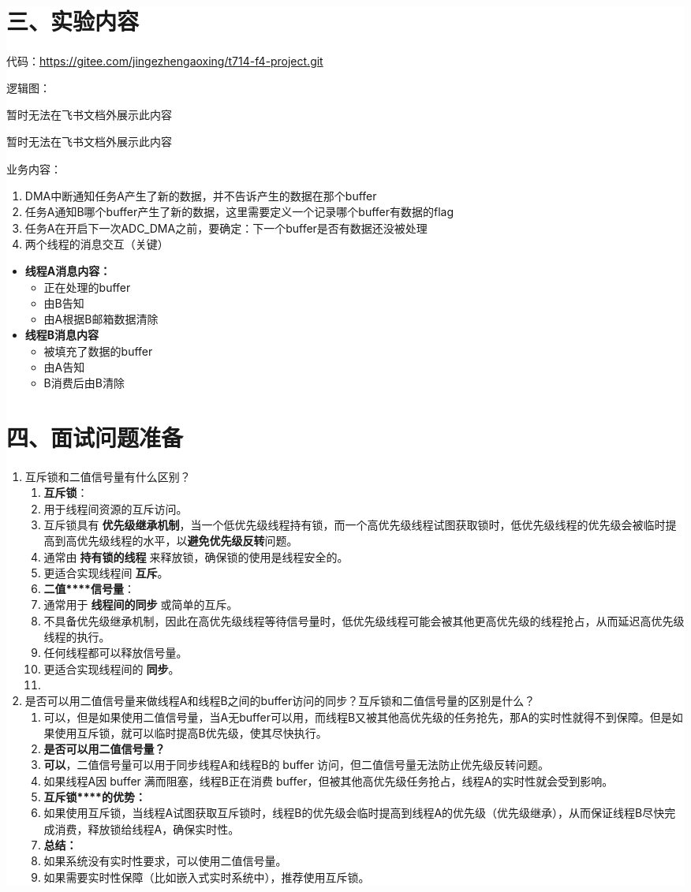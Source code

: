 # 三、实验内容

代码：https://gitee.com/jingezhengaoxing/t714-f4-project.git

逻辑图：

暂时无法在飞书文档外展示此内容

暂时无法在飞书文档外展示此内容

业务内容：

1. DMA中断通知任务A产生了新的数据，并不告诉产生的数据在那个buffer
2. 任务A通知B哪个buffer产生了新的数据，这里需要定义一个记录哪个buffer有数据的flag
3. 任务A在开启下一次ADC_DMA之前，要确定：下一个buffer是否有数据还没被处理
4. 两个线程的消息交互（关键）

- **线程A消息内容：**
  - 正在处理的buffer
  - 由B告知
  - 由A根据B邮箱数据清除
- **线程B消息内容**
  - 被填充了数据的buffer
  - 由A告知
  - B消费后由B清除

# 四、面试问题准备

1. 互斥锁和二值信号量有什么区别？
   1.  **互斥锁**：
   2. 用于线程间资源的互斥访问。
   3. 互斥锁具有 **优先级****继承****机制**，当一个低优先级线程持有锁，而一个高优先级线程试图获取锁时，低优先级线程的优先级会被临时提高到高优先级线程的水平，以**避免优先级反转**问题。
   4. 通常由 **持有锁的线程** 来释放锁，确保锁的使用是线程安全的。
   5. 更适合实现线程间 **互斥**。
   6.  **二值****信号量**：
   7. 通常用于 **线程间的同步** 或简单的互斥。
   8. 不具备优先级继承机制，因此在高优先级线程等待信号量时，低优先级线程可能会被其他更高优先级的线程抢占，从而延迟高优先级线程的执行。
   9. 任何线程都可以释放信号量。
   10. 更适合实现线程间的 **同步**。
   11. 
2. 是否可以用二值信号量来做线程A和线程B之间的buffer访问的同步？互斥锁和二值信号量的区别是什么？
   1.  可以，但是如果使用二值信号量，当A无buffer可以用，而线程B又被其他高优先级的任务抢先，那A的实时性就得不到保障。但是如果使用互斥锁，就可以临时提高B优先级，使其尽快执行。
   2.  **是否可以用二值****信号量****？**
   3. **可以**，二值信号量可以用于同步线程A和线程B的 buffer 访问，但二值信号量无法防止优先级反转问题。
   4. 如果线程A因 buffer 满而阻塞，线程B正在消费 buffer，但被其他高优先级任务抢占，线程A的实时性就会受到影响。
   5.  **互斥锁****的优势：**
   6. 如果使用互斥锁，当线程A试图获取互斥锁时，线程B的优先级会临时提高到线程A的优先级（优先级继承），从而保证线程B尽快完成消费，释放锁给线程A，确保实时性。
   7.  **总结：**
   8. 如果系统没有实时性要求，可以使用二值信号量。
   9. 如果需要实时性保障（比如嵌入式实时系统中），推荐使用互斥锁。
